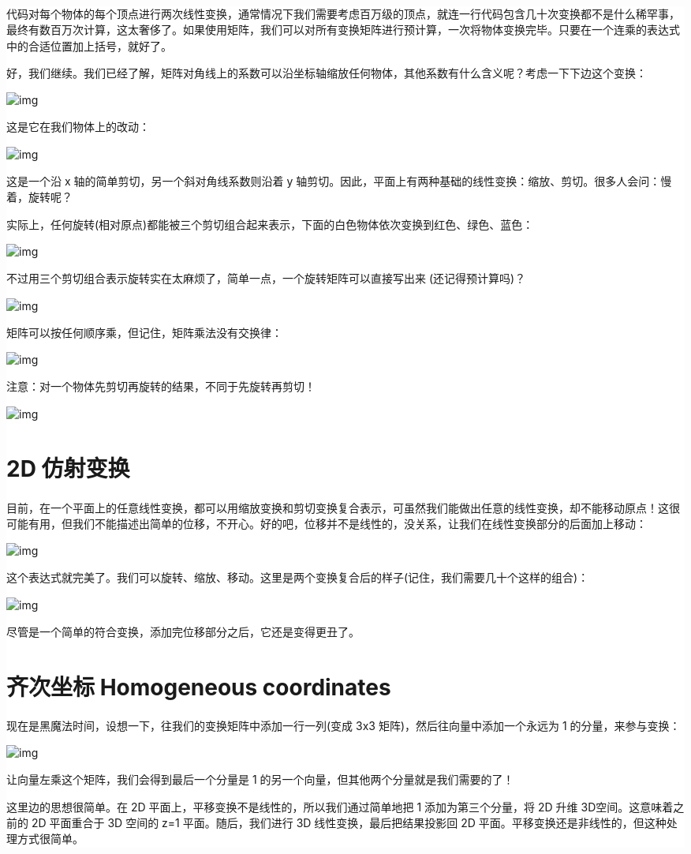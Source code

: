 代码对每个物体的每个顶点进行两次线性变换，通常情况下我们需要考虑百万级的顶点，就连一行代码包含几十次变换都不是什么稀罕事，最终有数百万次计算，这太奢侈了。如果使用矩阵，我们可以对所有变换矩阵进行预计算，一次将物体变换完毕。只要在一个连乘的表达式中的合适位置加上括号，就好了。

好，我们继续。我们已经了解，矩阵对角线上的系数可以沿坐标轴缩放任何物体，其他系数有什么含义呢？考虑一下下边这个变换：

![img](https://raw.githubusercontent.com/ssloy/tinyrenderer/gh-pages/img/04-perspective-projection/f04.png) 

这是它在我们物体上的改动：

![img](https://raw.githubusercontent.com/ssloy/tinyrenderer/gh-pages/img/04-perspective-projection/bb13159ffc0656ee622f9c4ebd108fed.png) 

这是一个沿 x 轴的简单剪切，另一个斜对角线系数则沿着 y 轴剪切。因此，平面上有两种基础的线性变换：缩放、剪切。很多人会问：慢着，旋转呢？

实际上，任何旋转(相对原点)都能被三个剪切组合起来表示，下面的白色物体依次变换到红色、绿色、蓝色：

![img](https://raw.githubusercontent.com/ssloy/tinyrenderer/gh-pages/img/04-perspective-projection/8723ca291b463b6eb44b9a91f5cbd26f.png) 

不过用三个剪切组合表示旋转实在太麻烦了，简单一点，一个旋转矩阵可以直接写出来 (还记得预计算吗)？

![img](https://raw.githubusercontent.com/ssloy/tinyrenderer/gh-pages/img/04-perspective-projection/f05.png) 

矩阵可以按任何顺序乘，但记住，矩阵乘法没有交换律：

![img](https://raw.githubusercontent.com/ssloy/tinyrenderer/gh-pages/img/04-perspective-projection/f06.png) 

注意：对一个物体先剪切再旋转的结果，不同于先旋转再剪切！

![img](https://raw.githubusercontent.com/ssloy/tinyrenderer/gh-pages/img/04-perspective-projection/7a85ee0ebed76be99ba9f97f0c89c5a4.png) 



# 2D 仿射变换

目前，在一个平面上的任意线性变换，都可以用缩放变换和剪切变换复合表示，可虽然我们能做出任意的线性变换，却不能移动原点！这很可能有用，但我们不能描述出简单的位移，不开心。好的吧，位移并不是线性的，没关系，让我们在线性变换部分的后面加上移动：

![img](https://raw.githubusercontent.com/ssloy/tinyrenderer/gh-pages/img/04-perspective-projection/f07.png) 

这个表达式就完美了。我们可以旋转、缩放、移动。这里是两个变换复合后的样子(记住，我们需要几十个这样的组合)：

![img](https://raw.githubusercontent.com/ssloy/tinyrenderer/gh-pages/img/04-perspective-projection/f08.png) 

尽管是一个简单的符合变换，添加完位移部分之后，它还是变得更丑了。

# 齐次坐标 Homogeneous coordinates

现在是黑魔法时间，设想一下，往我们的变换矩阵中添加一行一列(变成 3x3 矩阵)，然后往向量中添加一个永远为 1 的分量，来参与变换：

![img](https://raw.githubusercontent.com/ssloy/tinyrenderer/gh-pages/img/04-perspective-projection/f09.png) 

让向量左乘这个矩阵，我们会得到最后一个分量是 1 的另一个向量，但其他两个分量就是我们需要的了！

这里边的思想很简单。在 2D 平面上，平移变换不是线性的，所以我们通过简单地把 1 添加为第三个分量，将 2D 升维 3D空间。这意味着之前的 2D 平面重合于 3D 空间的 z=1 平面。随后，我们进行 3D 线性变换，最后把结果投影回 2D 平面。平移变换还是非线性的，但这种处理方式很简单。

